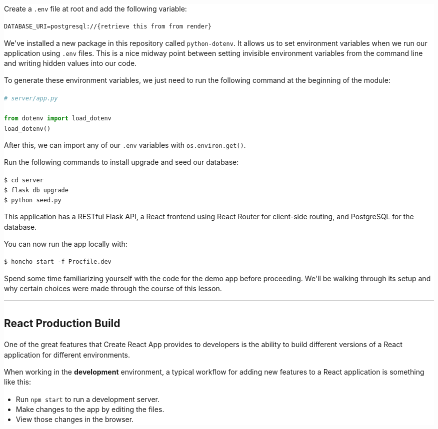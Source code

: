 Create a `.env` file at root and add the following variable:

```txt
DATABASE_URI=postgresql://{retrieve this from from render}
```

We've installed a new package in this repository called `python-dotenv`. It
allows us to set environment variables when we run our application using `.env`
files. This is a nice midway point between setting invisible environment
variables from the command line and writing hidden values into our code.

To generate these environment variables, we just need to run the following
command at the beginning of the module:

```py
# server/app.py

from dotenv import load_dotenv
load_dotenv()
```

After this, we can import any of our `.env` variables with `os.environ.get()`.

Run the following commands to install upgrade and seed our database:

```console
$ cd server
$ flask db upgrade
$ python seed.py
```

This application has a RESTful Flask API, a React
frontend using React Router for client-side routing, and PostgreSQL for the
database.

You can now run the app locally with:

```console
$ honcho start -f Procfile.dev
```

Spend some time familiarizing yourself with the code for the demo app before
proceeding. We'll be walking through its setup and why certain choices were
made through the course of this lesson.

---

## React Production Build

One of the great features that Create React App provides to developers is the
ability to build different versions of a React application for different
environments.

When working in the **development** environment, a typical workflow for adding
new features to a React application is something like this:

- Run `npm start` to run a development server.
- Make changes to the app by editing the files.
- View those changes in the browser.
